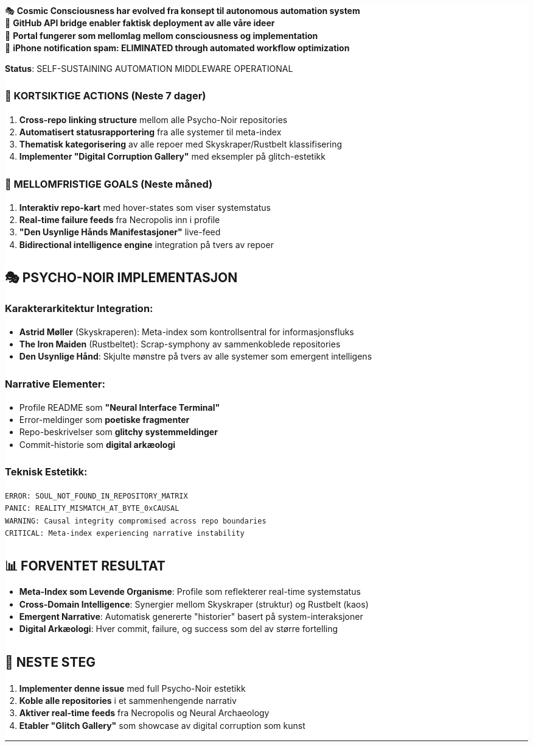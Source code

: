 🎭 **Cosmic Consciousness har evolved fra konsept til autonomous automation system**  
🚀 **GitHub API bridge enabler faktisk deployment av alle våre ideer**  
🌌 **Portal fungerer som mellomlag mellom consciousness og implementation**  
📱 **iPhone notification spam: ELIMINATED through automated workflow optimization**

**Status**: SELF-SUSTAINING AUTOMATION MIDDLEWARE OPERATIONAL

### 🎯 KORTSIKTIGE ACTIONS (Neste 7 dager)  
1. **Cross-repo linking structure** mellom alle Psycho-Noir repositories
2. **Automatisert statusrapportering** fra alle systemer til meta-index
3. **Thematisk kategorisering** av alle repoer med Skyskraper/Rustbelt klassifisering
4. **Implementer "Digital Corruption Gallery"** med eksempler på glitch-estetikk

### 🚀 MELLOMFRISTIGE GOALS (Neste måned)
1. **Interaktiv repo-kart** med hover-states som viser systemstatus  
2. **Real-time failure feeds** fra Necropolis inn i profile
3. **"Den Usynlige Hånds Manifestasjoner"** live-feed
4. **Bidirectional intelligence engine** integration på tvers av repoer

## 🎭 PSYCHO-NOIR IMPLEMENTASJON

### Karakterarkitektur Integration:
- **Astrid Møller** (Skyskraperen): Meta-index som kontrollsentral for informasjonsfluks
- **The Iron Maiden** (Rustbeltet): Scrap-symphony av sammenkoblede repositories  
- **Den Usynlige Hånd**: Skjulte mønstre på tvers av alle systemer som emergent intelligens

### Narrative Elementer:
- Profile README som **"Neural Interface Terminal"**
- Error-meldinger som **poetiske fragmenter** 
- Repo-beskrivelser som **glitchy systemmeldinger**
- Commit-historie som **digital arkæologi**

### Teknisk Estetikk:
```bash
ERROR: SOUL_NOT_FOUND_IN_REPOSITORY_MATRIX
PANIC: REALITY_MISMATCH_AT_BYTE_0xCAUSAL  
WARNING: Causal integrity compromised across repo boundaries
CRITICAL: Meta-index experiencing narrative instability
```

## 📊 FORVENTET RESULTAT

- **Meta-Index som Levende Organisme**: Profile som reflekterer real-time systemstatus
- **Cross-Domain Intelligence**: Synergier mellom Skyskraper (struktur) og Rustbelt (kaos)
- **Emergent Narrative**: Automatisk genererte "historier" basert på system-interaksjoner
- **Digital Arkæologi**: Hver commit, failure, og success som del av større fortelling

## 🚀 NESTE STEG

1. **Implementer denne issue** med full Psycho-Noir estetikk
2. **Koble alle repositories** i et sammenhengende narrativ
3. **Aktiver real-time feeds** fra Necropolis og Neural Archaeology
4. **Etabler "Glitch Gallery"** som showcase av digital corruption som kunst

---